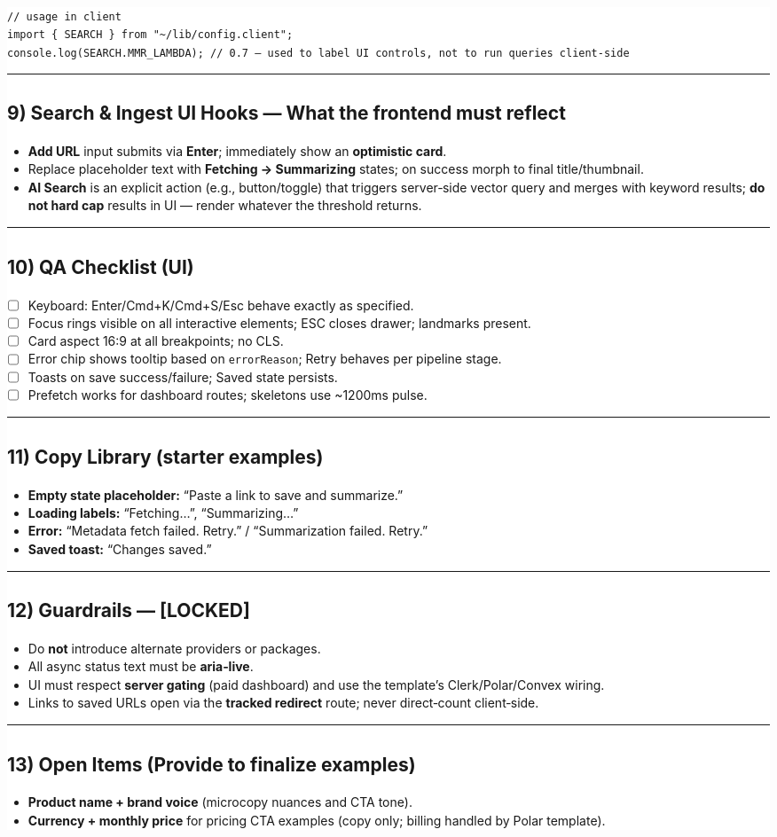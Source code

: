 ```tsx
// usage in client
import { SEARCH } from "~/lib/config.client";
console.log(SEARCH.MMR_LAMBDA); // 0.7 — used to label UI controls, not to run queries client‑side
```

---

## 9) Search & Ingest UI Hooks — What the frontend must reflect
- **Add URL** input submits via **Enter**; immediately show an **optimistic card**.
- Replace placeholder text with **Fetching → Summarizing** states; on success morph to final title/thumbnail.
- **AI Search** is an explicit action (e.g., button/toggle) that triggers server‑side vector query and merges with keyword results; **do not hard cap** results in UI — render whatever the threshold returns.

---

## 10) QA Checklist (UI)
- [ ] Keyboard: Enter/Cmd+K/Cmd+S/Esc behave exactly as specified.
- [ ] Focus rings visible on all interactive elements; ESC closes drawer; landmarks present.
- [ ] Card aspect 16:9 at all breakpoints; no CLS.
- [ ] Error chip shows tooltip based on `errorReason`; Retry behaves per pipeline stage.
- [ ] Toasts on save success/failure; Saved state persists.
- [ ] Prefetch works for dashboard routes; skeletons use ~1200ms pulse.

---

## 11) Copy Library (starter examples)
- **Empty state placeholder:** “Paste a link to save and summarize.”
- **Loading labels:** “Fetching…”, “Summarizing…”
- **Error:** “Metadata fetch failed. Retry.” / “Summarization failed. Retry.”
- **Saved toast:** “Changes saved.”

---

## 12) Guardrails — [LOCKED]
- Do **not** introduce alternate providers or packages.
- All async status text must be **aria‑live**.
- UI must respect **server gating** (paid dashboard) and use the template’s Clerk/Polar/Convex wiring.
- Links to saved URLs open via the **tracked redirect** route; never direct‑count client‑side.

---

## 13) Open Items (Provide to finalize examples)
- **Product name + brand voice** (microcopy nuances and CTA tone).
- **Currency + monthly price** for pricing CTA examples (copy only; billing handled by Polar template).

